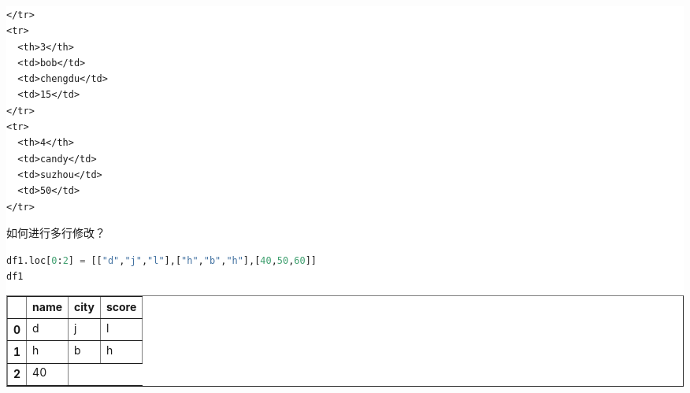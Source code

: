     </tr>
    <tr>
      <th>3</th>
      <td>bob</td>
      <td>chengdu</td>
      <td>15</td>
    </tr>
    <tr>
      <th>4</th>
      <td>candy</td>
      <td>suzhou</td>
      <td>50</td>
    </tr>
  </tbody>
</table>
</div>



如何进行多行修改？


```python
df1.loc[0:2] = [["d","j","l"],["h","b","h"],[40,50,60]]
df1
```




<div>
<style>
    .dataframe thead tr:only-child th {
        text-align: right;
    }

    .dataframe thead th {
        text-align: left;
    }

    .dataframe tbody tr th {
        vertical-align: top;
    }
</style>
<table border="1" class="dataframe">
  <thead>
    <tr style="text-align: right;">
      <th></th>
      <th>name</th>
      <th>city</th>
      <th>score</th>
    </tr>
  </thead>
  <tbody>
    <tr>
      <th>0</th>
      <td>d</td>
      <td>j</td>
      <td>l</td>
    </tr>
    <tr>
      <th>1</th>
      <td>h</td>
      <td>b</td>
      <td>h</td>
    </tr>
    <tr>
      <th>2</th>
      <td>40</td>